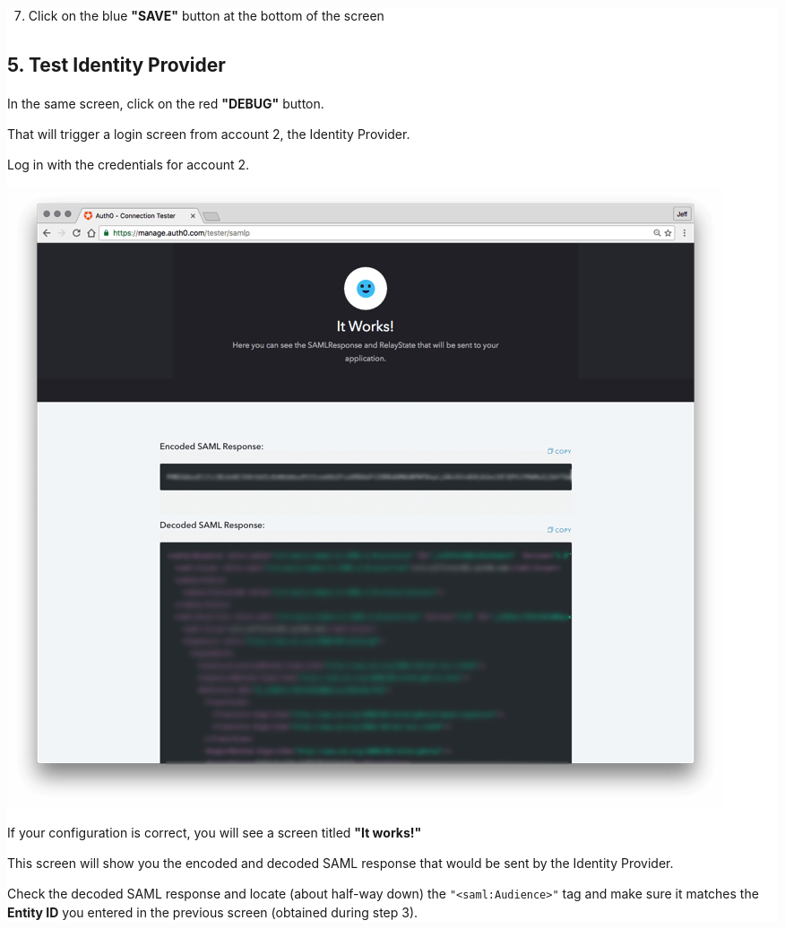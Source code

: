 7. Click on the blue **"SAVE"** button at the bottom of the screen

## 5. Test Identity Provider

In the same screen, click on the red **"DEBUG"** button.

That will trigger a login screen from account 2, the Identity Provider.

Log in with the credentials for account 2.

![](/media/articles/saml/samlsso-auth0-to-auth0/samlsso-auth0-13.png)

If your configuration is correct, you will see a screen titled **"It works!"**

This screen will show you the encoded and decoded SAML response that would be sent by the Identity Provider.

Check the decoded SAML response and locate (about half-way down) the `"<saml:Audience>"` tag and make sure it matches the **Entity ID** you entered in the previous screen (obtained during step 3).
